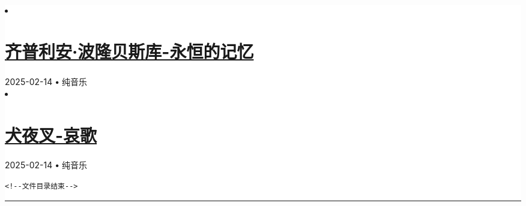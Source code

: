 <li><h1 class="time-line-title"><a href="../music/qing/1030171.html" target="_blank">齐普利安·波隆贝斯库-永恒的记忆</a></h1><div class="time-line-mate"><time datetime="2025-02-14 00:00:00 +0800" class="post-list__meta--date date">2025-02-14</time> &#8226; <span class="post-list__meta--tags tags">纯音乐</span></div></li>
<li><h1 class="time-line-title"><a href="../music/qing/1030172.html" target="_blank">犬夜叉-哀歌</a></h1><div class="time-line-mate"><time datetime="2025-02-14 00:00:00 +0800" class="post-list__meta--date date">2025-02-14</time> &#8226; <span class="post-list__meta--tags tags">纯音乐</span></div></li>

	  
       
    <!--文件目录结束-->
  </ol>
<hr>